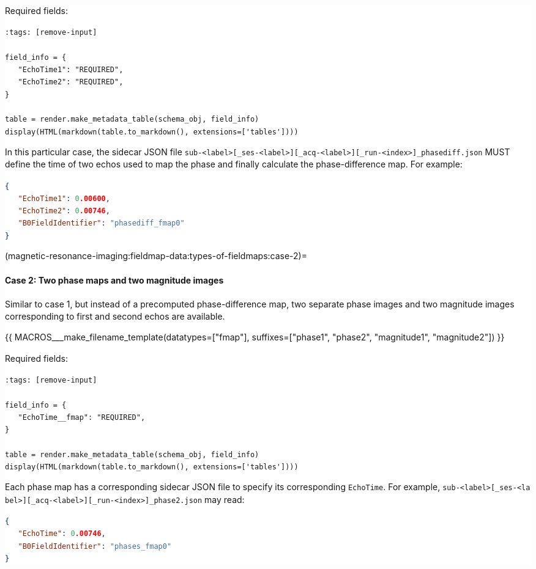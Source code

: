 Required fields:

```{code-cell} ipython3
:tags: [remove-input]

field_info = {
   "EchoTime1": "REQUIRED",
   "EchoTime2": "REQUIRED",
}

table = render.make_metadata_table(schema_obj, field_info)
display(HTML(markdown(table.to_markdown(), extensions=['tables'])))
```

In this particular case, the sidecar JSON file
`sub-<label>[_ses-<label>][_acq-<label>][_run-<index>]_phasediff.json`
MUST define the time of two echos used to map the phase and finally calculate
the phase-difference map.
For example:

```JSON
{
   "EchoTime1": 0.00600,
   "EchoTime2": 0.00746,
   "B0FieldIdentifier": "phasediff_fmap0"
}
```

(magnetic-resonance-imaging:fieldmap-data:types-of-fieldmaps:case-2)=
#### Case 2: Two phase maps and two magnitude images

Similar to case 1, but instead of a precomputed phase-difference map, two
separate phase images and two magnitude images corresponding to first and
second echos are available.

{{ MACROS___make_filename_template(datatypes=["fmap"], suffixes=["phase1", "phase2", "magnitude1", "magnitude2"]) }}

Required fields:

```{code-cell} ipython3
:tags: [remove-input]

field_info = {
   "EchoTime__fmap": "REQUIRED",
}

table = render.make_metadata_table(schema_obj, field_info)
display(HTML(markdown(table.to_markdown(), extensions=['tables'])))
```

Each phase map has a corresponding sidecar JSON file to specify its corresponding `EchoTime`.
For example, `sub-<label>[_ses-<label>][_acq-<label>][_run-<index>]_phase2.json` may read:

```JSON
{
   "EchoTime": 0.00746,
   "B0FieldIdentifier": "phases_fmap0"
}
```
